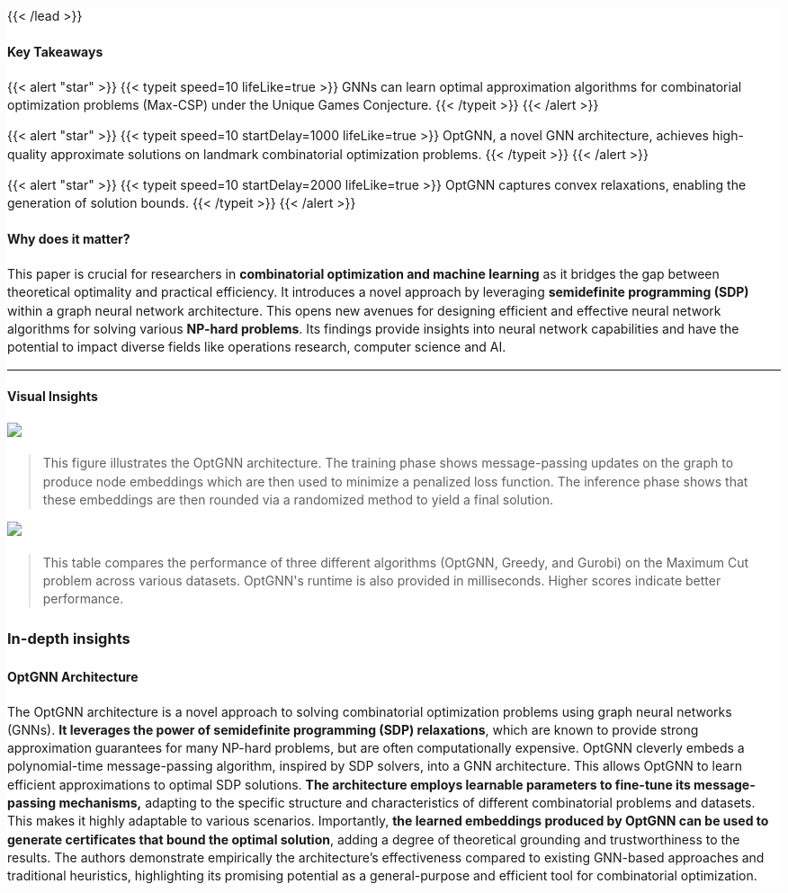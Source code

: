 {{< /lead >}}


#### Key Takeaways

{{< alert "star" >}}
{{< typeit speed=10 lifeLike=true >}} GNNs can learn optimal approximation algorithms for combinatorial optimization problems (Max-CSP) under the Unique Games Conjecture. {{< /typeit >}}
{{< /alert >}}

{{< alert "star" >}}
{{< typeit speed=10 startDelay=1000 lifeLike=true >}} OptGNN, a novel GNN architecture, achieves high-quality approximate solutions on landmark combinatorial optimization problems. {{< /typeit >}}
{{< /alert >}}

{{< alert "star" >}}
{{< typeit speed=10 startDelay=2000 lifeLike=true >}} OptGNN captures convex relaxations, enabling the generation of solution bounds. {{< /typeit >}}
{{< /alert >}}

#### Why does it matter?
This paper is crucial for researchers in **combinatorial optimization and machine learning** as it bridges the gap between theoretical optimality and practical efficiency.  It introduces a novel approach by leveraging **semidefinite programming (SDP)** within a graph neural network architecture. This opens new avenues for designing efficient and effective neural network algorithms for solving various **NP-hard problems**. Its findings provide insights into neural network capabilities and have the potential to impact diverse fields like operations research, computer science and AI.

------
#### Visual Insights



![](https://ai-paper-reviewer.com/SxRblm9aMs/figures_1_1.jpg)

> This figure illustrates the OptGNN architecture.  The training phase shows message-passing updates on the graph to produce node embeddings which are then used to minimize a penalized loss function.  The inference phase shows that these embeddings are then rounded via a randomized method to yield a final solution.





![](https://ai-paper-reviewer.com/SxRblm9aMs/tables_7_1.jpg)

> This table compares the performance of three different algorithms (OptGNN, Greedy, and Gurobi) on the Maximum Cut problem across various datasets.  OptGNN's runtime is also provided in milliseconds. Higher scores indicate better performance.





### In-depth insights


#### OptGNN Architecture
The OptGNN architecture is a novel approach to solving combinatorial optimization problems using graph neural networks (GNNs).  **It leverages the power of semidefinite programming (SDP) relaxations**, which are known to provide strong approximation guarantees for many NP-hard problems, but are often computationally expensive.  OptGNN cleverly embeds a polynomial-time message-passing algorithm, inspired by SDP solvers, into a GNN architecture. This allows OptGNN to learn efficient approximations to optimal SDP solutions.  **The architecture employs learnable parameters to fine-tune its message-passing mechanisms,** adapting to the specific structure and characteristics of different combinatorial problems and datasets.  This makes it highly adaptable to various scenarios. Importantly, **the learned embeddings produced by OptGNN can be used to generate certificates that bound the optimal solution**, adding a degree of theoretical grounding and trustworthiness to the results. The authors demonstrate empirically the architecture’s effectiveness compared to existing GNN-based approaches and traditional heuristics, highlighting its promising potential as a general-purpose and efficient tool for combinatorial optimization.
